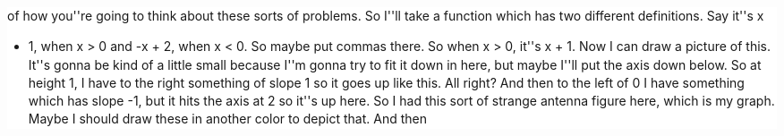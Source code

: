   <span m="1408610">of</span> <span m="1408720">how</span> <span m="1408860">you''re</span>
  <span m="1409020">going</span> <span m="1409220">to</span> <span m="1409310">think</span>
  <span m="1409600">about</span> <span m="1410450">these</span> <span m="1410680">sorts</span>
  <span m="1410970">of</span> <span m="1411730">problems.</span> <span m="1412110">So</span>
  <span m="1412560">I''ll</span> <span m="1412800">take</span> <span m="1413020">a</span>
  <span m="1413100">function</span> <span m="1414330">which</span> <span m="1414700">has</span>
  <span m="1414970">two</span> <span m="1416020">different</span> <span m="1416420">definitions.</span>
  <span m="1418020">Say</span> <span m="1418350">it''s</span> <span m="1419270">x
  + 1,</span> <span m="1420670">when x &gt; 0</span> <span m="1422520">and -x</span>
  <span m="1423220">+ 2,</span> <span m="1424950">when</span> <span m="1425170">x</span>
  <span m="1425860">&lt; 0.</span> <span m="1427570">So</span> <span m="1427870">maybe</span>
  <span m="1428090">put</span> <span m="1428260">commas there.</span> <span m="1431280">So</span>
  <span m="1431410">when</span> <span m="1431810">x &gt; 0,</span> <span m="1433420">it''s</span>
  <span m="1434000">x + 1.</span> <span m="1438540">Now</span> <span m="1438820">I</span>
  <span m="1438930">can</span> <span m="1439090">draw</span> <span m="1439370">a</span>
  <span m="1439440">picture</span> <span m="1440070">of</span> <span m="1440230">this.</span>
  <span m="1441030">It''s</span> <span m="1441180">gonna</span> <span m="1441350">be</span>
  <span m="1441470">kind</span> <span m="1441680">of</span> <span m="1441860">a little</span>
  <span m="1442460">small</span> <span m="1443080">because I''m</span> <span m="1443360">gonna
  try</span> <span m="1444210">to fit it</span> <span m="1444570">down in here,</span>
  <span m="1444830">but</span> <span m="1444980">maybe</span> <span m="1445190">I''ll</span>
  <span m="1445280">put</span> <span m="1445530">the</span> <span m="1446420">axis</span>
  <span m="1446890">down</span> <span m="1447090">below.</span> <span m="1447670">So</span>
  <span m="1449220">at</span> <span m="1449380">height</span> <span m="1449760">1,</span>
  <span m="1451380">I</span> <span m="1451520">have</span> <span m="1452250">to</span>
  <span m="1452340">the</span> <span m="1452430">right</span> <span m="1453220">something</span>
  <span m="1453500">of slope</span> <span m="1453990">1</span> <span m="1454500">so
  it</span> <span m="1454790">goes up</span> <span m="1455020">like</span> <span m="1455240">this.</span>
  <span m="1456890">All right?</span> <span m="1458240">And</span> <span m="1458550">then</span>
  <span m="1459280">to</span> <span m="1459400">the</span> <span m="1459500">left</span>
  <span m="1460920">of</span> <span m="1461080">0</span> <span m="1461770">I</span>
  <span m="1461920">have</span> <span m="1462290">something</span> <span m="1462590">which</span>
  <span m="1462960">has</span> <span m="1463170">slope</span> <span m="1464120">-1,</span>
  <span m="1466500">but</span> <span m="1466710">it</span> <span m="1466910">hits</span>
  <span m="1467120">the axis</span> <span m="1467340">at 2</span> <span m="1468230">so</span>
  <span m="1468500">it''s</span> <span m="1468660">up</span> <span m="1468850">here.</span>
  <span m="1470720">So</span> <span m="1470970">I</span> <span m="1471070">had</span>
  <span m="1471320">this</span> <span m="1471510">sort</span> <span m="1471700">of</span>
  <span m="1472450">strange</span> <span m="1472970">antenna</span> <span m="1473560">figure</span>
  <span m="1473940">here, which</span> <span m="1474410">is</span> <span m="1474530">my</span>
  <span m="1474690">graph.</span> <span m="1475150">Maybe</span> <span m="1475410">I</span>
  <span m="1476000">should</span> <span m="1476190">draw these in another</span> <span
  m="1477310">color to depict that.</span> <span m="1483710">And</span> <span m="1484460">then</span>
